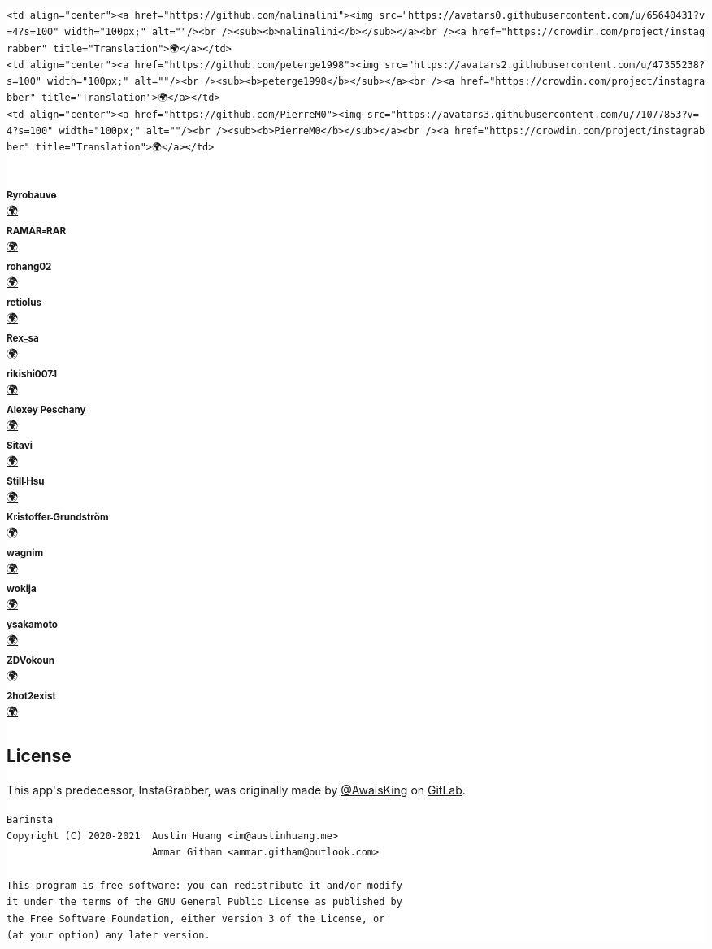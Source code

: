     <td align="center"><a href="https://github.com/nalinalini"><img src="https://avatars0.githubusercontent.com/u/65640431?v=4?s=100" width="100px;" alt=""/><br /><sub><b>nalinalini</b></sub></a><br /><a href="https://crowdin.com/project/instagrabber" title="Translation">🌍</a></td>
    <td align="center"><a href="https://github.com/peterge1998"><img src="https://avatars2.githubusercontent.com/u/47355238?s=100" width="100px;" alt=""/><br /><sub><b>peterge1998</b></sub></a><br /><a href="https://crowdin.com/project/instagrabber" title="Translation">🌍</a></td>
    <td align="center"><a href="https://github.com/PierreM0"><img src="https://avatars3.githubusercontent.com/u/71077853?v=4?s=100" width="100px;" alt=""/><br /><sub><b>PierreM0</b></sub></a><br /><a href="https://crowdin.com/project/instagrabber" title="Translation">🌍</a></td>
  </tr>
  <tr>
    <td align="center"><a href="https://github.com/Pyrobauve"><img src="https://avatars.githubusercontent.com/u/48654473?v=4?s=100" width="100px;" alt=""/><br /><sub><b>Pyrobauve</b></sub></a><br /><a href="https://crowdin.com/project/instagrabber" title="Translation">🌍</a></td>
    <td align="center"><a href="https://github.com/RAMAR-RAR"><img src="https://avatars3.githubusercontent.com/u/47423745?s=100" width="100px;" alt=""/><br /><sub><b>RAMAR-RAR</b></sub></a><br /><a href="https://crowdin.com/project/instagrabber" title="Translation">🌍</a></td>
    <td align="center"><a href="https://github.com/rohang02"><img src="https://avatars3.githubusercontent.com/u/47921164?v=4?s=100" width="100px;" alt=""/><br /><sub><b>rohang02</b></sub></a><br /><a href="https://crowdin.com/project/instagrabber" title="Translation">🌍</a></td>
    <td align="center"><a href="https://github.com/retiolus"><img src="https://avatars1.githubusercontent.com/u/65604466?v=4?s=100" width="100px;" alt=""/><br /><sub><b>retiolus</b></sub></a><br /><a href="https://crowdin.com/project/instagrabber" title="Translation">🌍</a></td>
    <td align="center"><a href="https://github.com/rex07"><img src="https://avatars.githubusercontent.com/u/13156001?v=4?s=100" width="100px;" alt=""/><br /><sub><b>Rex_sa</b></sub></a><br /><a href="https://crowdin.com/project/instagrabber" title="Translation">🌍</a></td>
    <td align="center"><a href="https://github.com/rikishi0071"><img src="https://avatars3.githubusercontent.com/u/18183855?v=4?s=100" width="100px;" alt=""/><br /><sub><b>rikishi0071</b></sub></a><br /><a href="https://crowdin.com/project/instagrabber" title="Translation">🌍</a></td>
  </tr>
  <tr>
    <td align="center"><a href="https://gitlab.com/sandboiii"><img src="https://avatars.githubusercontent.com/u/17468894?v=4?s=100" width="100px;" alt=""/><br /><sub><b>Alexey Peschany</b></sub></a><br /><a href="https://crowdin.com/project/instagrabber" title="Translation">🌍</a></td>
    <td align="center"><a href="https://github.com/Sitavi"><img src="https://avatars.githubusercontent.com/u/80586127?v=4?s=100" width="100px;" alt=""/><br /><sub><b>Sitavi</b></sub></a><br /><a href="https://crowdin.com/project/instagrabber" title="Translation">🌍</a></td>
    <td align="center"><a href="https://stillu.cc/"><img src="https://avatars2.githubusercontent.com/u/5843208?v=4?s=100" width="100px;" alt=""/><br /><sub><b>Still Hsu</b></sub></a><br /><a href="https://crowdin.com/project/instagrabber" title="Translation">🌍</a></td>
    <td align="center"><a href="https://github.com/Umeaboy"><img src="https://avatars.githubusercontent.com/u/714473?v=4?s=100" width="100px;" alt=""/><br /><sub><b>Kristoffer Grundström</b></sub></a><br /><a href="https://crowdin.com/project/instagrabber" title="Translation">🌍</a></td>
    <td align="center"><a href="https://github.com/wagnim"><img src="https://avatars0.githubusercontent.com/u/30241419?s=100" width="100px;" alt=""/><br /><sub><b>wagnim</b></sub></a><br /><a href="https://crowdin.com/project/instagrabber" title="Translation">🌍</a></td>
    <td align="center"><a href="https://github.com/wokija"><img src="https://avatars.githubusercontent.com/u/14982166?v=4?s=100" width="100px;" alt=""/><br /><sub><b>wokija</b></sub></a><br /><a href="https://crowdin.com/project/instagrabber" title="Translation">🌍</a></td>
  </tr>
  <tr>
    <td align="center"><a href="https://github.com/ysakamoto"><img src="https://avatars3.githubusercontent.com/u/1331642?v=4?s=100" width="100px;" alt=""/><br /><sub><b>ysakamoto</b></sub></a><br /><a href="https://crowdin.com/project/instagrabber" title="Translation">🌍</a></td>
    <td align="center"><a href="https://github.com/ZDVokoun"><img src="https://avatars.githubusercontent.com/u/76393152?v=4?s=100" width="100px;" alt=""/><br /><sub><b>ZDVokoun</b></sub></a><br /><a href="https://crowdin.com/project/instagrabber" title="Translation">🌍</a></td>
    <td align="center"><a href="https://github.com/2hot2exist"><img src="https://avatars.githubusercontent.com/u/84233003?v=4?s=100" width="100px;" alt=""/><br /><sub><b>2hot2exist</b></sub></a><br /><a href="https://crowdin.com/project/instagrabber" title="Translation">🌍</a></td>
  </tr>
</table>





## License

This app's predecessor, InstaGrabber, was originally made by [@AwaisKing](https://github.com/AwaisKing) on [GitLab](https://gitlab.com/AwaisKing/instagrabber).

    Barinsta
    Copyright (C) 2020-2021  Austin Huang <im@austinhuang.me>
                             Ammar Githam <ammar.githam@outlook.com>

    This program is free software: you can redistribute it and/or modify
    it under the terms of the GNU General Public License as published by
    the Free Software Foundation, either version 3 of the License, or
    (at your option) any later version.
